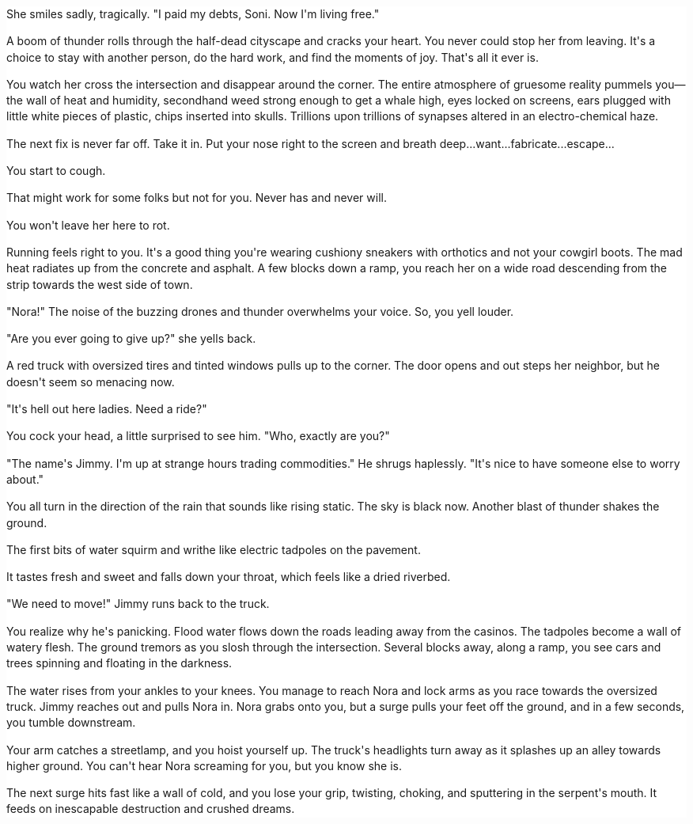 She smiles sadly, tragically. "I paid my debts, Soni. Now I'm living free." 

A boom of thunder rolls through the half-dead cityscape and cracks your heart. You never could stop her from leaving. It's a choice to stay with another person, do the hard work, and find the moments of joy. That's all it ever is.

You watch her cross the intersection and disappear around the corner. The entire atmosphere of gruesome reality pummels you—the wall of heat and humidity, secondhand weed strong enough to get a whale high, eyes locked on screens, ears plugged with little white pieces of plastic, chips inserted into skulls. Trillions upon trillions of synapses altered in an electro-chemical haze.

The next fix is never far off. Take it in. Put your nose right to the screen and breath deep...want...fabricate...escape...

You start to cough.

That might work for some folks but not for you. Never has and never will.

You won't leave her here to rot.

Running feels right to you. It's a good thing you're wearing cushiony sneakers with orthotics and not your cowgirl boots. The mad heat radiates up from the concrete and asphalt. A few blocks down a ramp, you reach her on a wide road descending from the strip towards the west side of town.

"Nora!" The noise of the buzzing drones and thunder overwhelms your voice. So, you yell louder.

"Are you ever going to give up?" she yells back.

A red truck with oversized tires and tinted windows pulls up to the corner. The door opens and out steps her neighbor, but he doesn't seem so menacing now.

"It's hell out here ladies. Need a ride?"

You cock your head, a little surprised to see him. "Who, exactly are you?"

"The name's Jimmy. I'm up at strange hours trading commodities." He shrugs haplessly. "It's nice to have someone else to worry about."

You all turn in the direction of the rain that sounds like rising static. The sky is black now. Another blast of thunder shakes the ground. 

The first bits of water squirm and writhe like electric tadpoles on the pavement.

It tastes fresh and sweet and falls down your throat, which feels like a dried riverbed. 

"We need to move!" Jimmy runs back to the truck.

You realize why he's panicking. Flood water flows down the roads leading away from the casinos. The tadpoles become a wall of watery flesh. The ground tremors as you slosh through the intersection. Several blocks away, along a ramp, you see cars and trees spinning and floating in the darkness. 

The water rises from your ankles to your knees. You manage to reach Nora and lock arms as you race towards the oversized truck. Jimmy reaches out and pulls Nora in. Nora grabs onto you, but a surge pulls your feet off the ground, and in a few seconds, you tumble downstream.

Your arm catches a streetlamp, and you hoist yourself up. The truck's headlights turn away as it splashes up an alley towards higher ground. You can't hear Nora screaming for you, but you know she is.

The next surge hits fast like a wall of cold, and you lose your grip, twisting, choking, and sputtering in the serpent's mouth. It feeds on inescapable destruction and crushed dreams.
